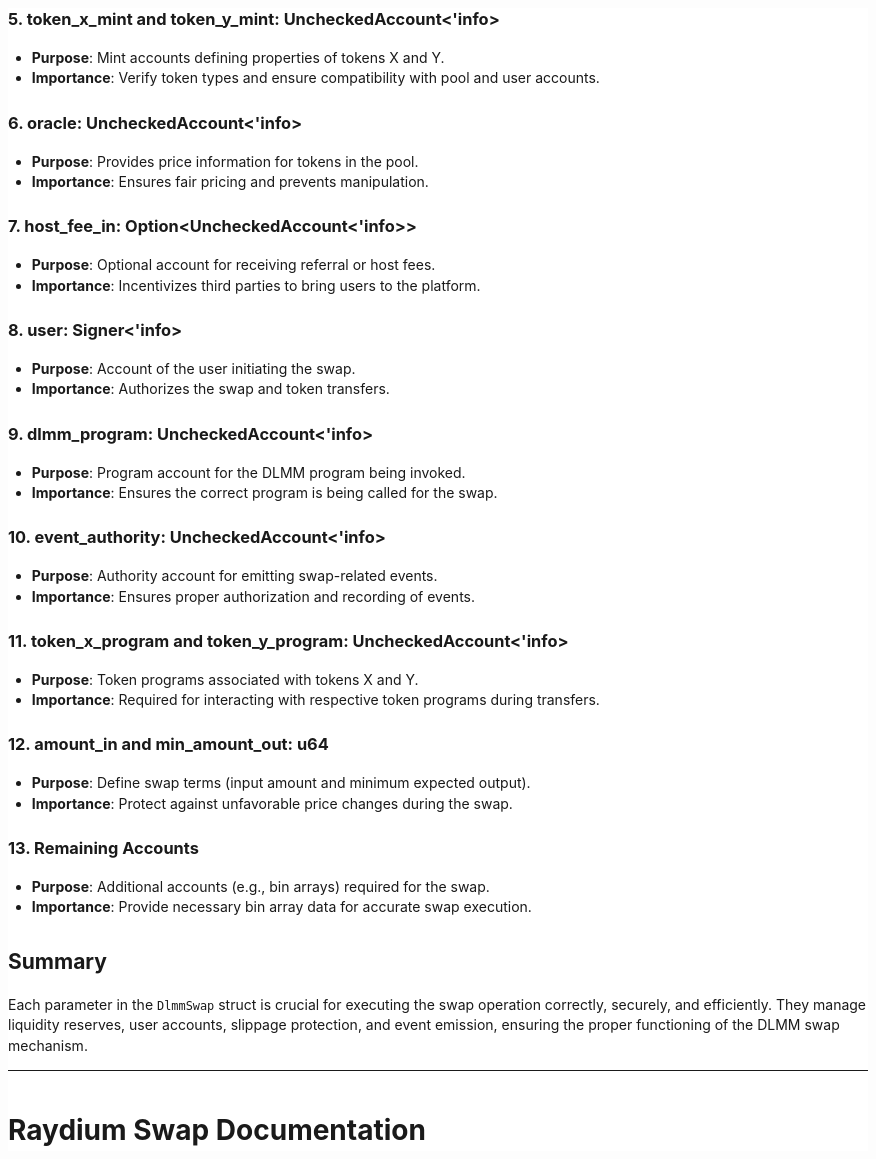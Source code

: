 ### 5. token_x_mint and token_y_mint: UncheckedAccount<'info>
- **Purpose**: Mint accounts defining properties of tokens X and Y.
- **Importance**: Verify token types and ensure compatibility with pool and user accounts.

### 6. oracle: UncheckedAccount<'info>
- **Purpose**: Provides price information for tokens in the pool.
- **Importance**: Ensures fair pricing and prevents manipulation.

### 7. host_fee_in: Option<UncheckedAccount<'info>>
- **Purpose**: Optional account for receiving referral or host fees.
- **Importance**: Incentivizes third parties to bring users to the platform.

### 8. user: Signer<'info>
- **Purpose**: Account of the user initiating the swap.
- **Importance**: Authorizes the swap and token transfers.

### 9. dlmm_program: UncheckedAccount<'info>
- **Purpose**: Program account for the DLMM program being invoked.
- **Importance**: Ensures the correct program is being called for the swap.

### 10. event_authority: UncheckedAccount<'info>
- **Purpose**: Authority account for emitting swap-related events.
- **Importance**: Ensures proper authorization and recording of events.

### 11. token_x_program and token_y_program: UncheckedAccount<'info>
- **Purpose**: Token programs associated with tokens X and Y.
- **Importance**: Required for interacting with respective token programs during transfers.

### 12. amount_in and min_amount_out: u64
- **Purpose**: Define swap terms (input amount and minimum expected output).
- **Importance**: Protect against unfavorable price changes during the swap.

### 13. Remaining Accounts
- **Purpose**: Additional accounts (e.g., bin arrays) required for the swap.
- **Importance**: Provide necessary bin array data for accurate swap execution.

## Summary

Each parameter in the `DlmmSwap` struct is crucial for executing the swap operation correctly, securely, and efficiently. They manage liquidity reserves, user accounts, slippage protection, and event emission, ensuring the proper functioning of the DLMM swap mechanism.

---

# Raydium Swap Documentation
